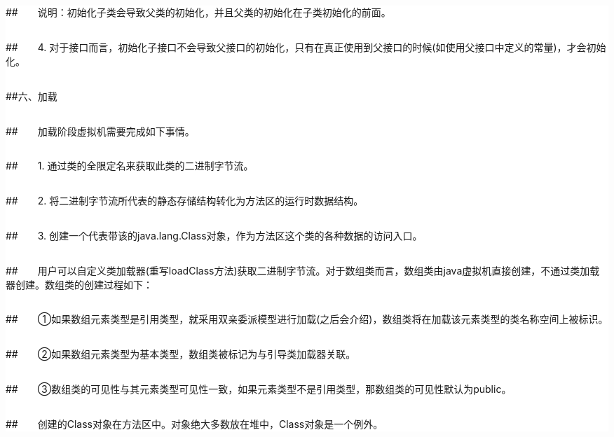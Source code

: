 
##
##　　说明：初始化子类会导致父类的初始化，并且父类的初始化在子类初始化的前面。


##
##　　4. 对于接口而言，初始化子接口不会导致父接口的初始化，只有在真正使用到父接口的时候(如使用父接口中定义的常量)，才会初始化。


##
##六、加载


##
##　　加载阶段虚拟机需要完成如下事情。


##
##　　1. 通过类的全限定名来获取此类的二进制字节流。


##
##　　2. 将二进制字节流所代表的静态存储结构转化为方法区的运行时数据结构。


##
##　　3. 创建一个代表带该的java.lang.Class对象，作为方法区这个类的各种数据的访问入口。


##
##　　用户可以自定义类加载器(重写loadClass方法)获取二进制字节流。对于数组类而言，数组类由java虚拟机直接创建，不通过类加载器创建。数组类的创建过程如下：


##
##　　①如果数组元素类型是引用类型，就采用双亲委派模型进行加载(之后会介绍)，数组类将在加载该元素类型的类名称空间上被标识。


##
##　　②如果数组元素类型为基本类型，数组类被标记为与引导类加载器关联。


##
##　　③数组类的可见性与其元素类型可见性一致，如果元素类型不是引用类型，那数组类的可见性默认为public。


##
##　　创建的Class对象在方法区中。对象绝大多数放在堆中，Class对象是一个例外。
